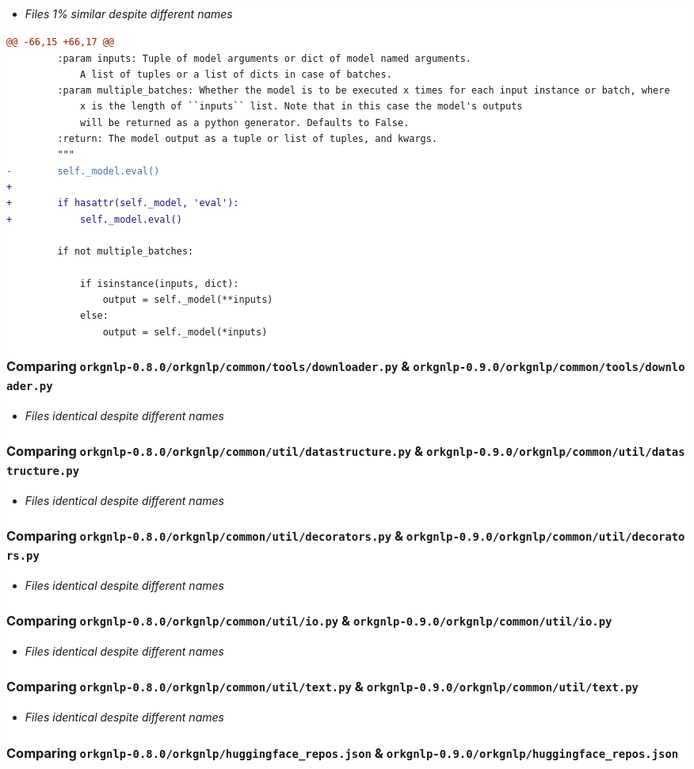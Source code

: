  * *Files 1% similar despite different names*

```diff
@@ -66,15 +66,17 @@
         :param inputs: Tuple of model arguments or dict of model named arguments.
             A list of tuples or a list of dicts in case of batches.
         :param multiple_batches: Whether the model is to be executed x times for each input instance or batch, where
             x is the length of ``inputs`` list. Note that in this case the model's outputs
             will be returned as a python generator. Defaults to False.
         :return: The model output as a tuple or list of tuples, and kwargs.
         """
-        self._model.eval()
+
+        if hasattr(self._model, 'eval'):
+            self._model.eval()
 
         if not multiple_batches:
 
             if isinstance(inputs, dict):
                 output = self._model(**inputs)
             else:
                 output = self._model(*inputs)
```

### Comparing `orkgnlp-0.8.0/orkgnlp/common/tools/downloader.py` & `orkgnlp-0.9.0/orkgnlp/common/tools/downloader.py`

 * *Files identical despite different names*

### Comparing `orkgnlp-0.8.0/orkgnlp/common/util/datastructure.py` & `orkgnlp-0.9.0/orkgnlp/common/util/datastructure.py`

 * *Files identical despite different names*

### Comparing `orkgnlp-0.8.0/orkgnlp/common/util/decorators.py` & `orkgnlp-0.9.0/orkgnlp/common/util/decorators.py`

 * *Files identical despite different names*

### Comparing `orkgnlp-0.8.0/orkgnlp/common/util/io.py` & `orkgnlp-0.9.0/orkgnlp/common/util/io.py`

 * *Files identical despite different names*

### Comparing `orkgnlp-0.8.0/orkgnlp/common/util/text.py` & `orkgnlp-0.9.0/orkgnlp/common/util/text.py`

 * *Files identical despite different names*

### Comparing `orkgnlp-0.8.0/orkgnlp/huggingface_repos.json` & `orkgnlp-0.9.0/orkgnlp/huggingface_repos.json`
